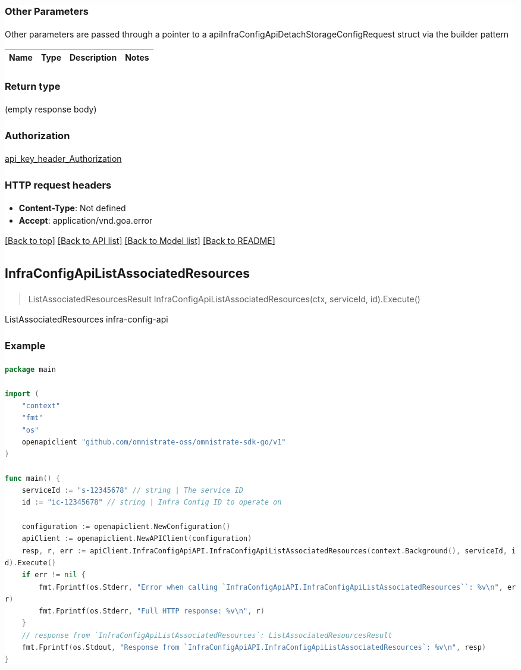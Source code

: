 ### Other Parameters

Other parameters are passed through a pointer to a apiInfraConfigApiDetachStorageConfigRequest struct via the builder pattern


Name | Type | Description  | Notes
------------- | ------------- | ------------- | -------------



### Return type

 (empty response body)

### Authorization

[api_key_header_Authorization](../README.md#api_key_header_Authorization)

### HTTP request headers

- **Content-Type**: Not defined
- **Accept**: application/vnd.goa.error

[[Back to top]](#) [[Back to API list]](../README.md#documentation-for-api-endpoints)
[[Back to Model list]](../README.md#documentation-for-models)
[[Back to README]](../README.md)


## InfraConfigApiListAssociatedResources

> ListAssociatedResourcesResult InfraConfigApiListAssociatedResources(ctx, serviceId, id).Execute()

ListAssociatedResources infra-config-api

### Example

```go
package main

import (
	"context"
	"fmt"
	"os"
	openapiclient "github.com/omnistrate-oss/omnistrate-sdk-go/v1"
)

func main() {
	serviceId := "s-12345678" // string | The service ID
	id := "ic-12345678" // string | Infra Config ID to operate on

	configuration := openapiclient.NewConfiguration()
	apiClient := openapiclient.NewAPIClient(configuration)
	resp, r, err := apiClient.InfraConfigApiAPI.InfraConfigApiListAssociatedResources(context.Background(), serviceId, id).Execute()
	if err != nil {
		fmt.Fprintf(os.Stderr, "Error when calling `InfraConfigApiAPI.InfraConfigApiListAssociatedResources``: %v\n", err)
		fmt.Fprintf(os.Stderr, "Full HTTP response: %v\n", r)
	}
	// response from `InfraConfigApiListAssociatedResources`: ListAssociatedResourcesResult
	fmt.Fprintf(os.Stdout, "Response from `InfraConfigApiAPI.InfraConfigApiListAssociatedResources`: %v\n", resp)
}
```
